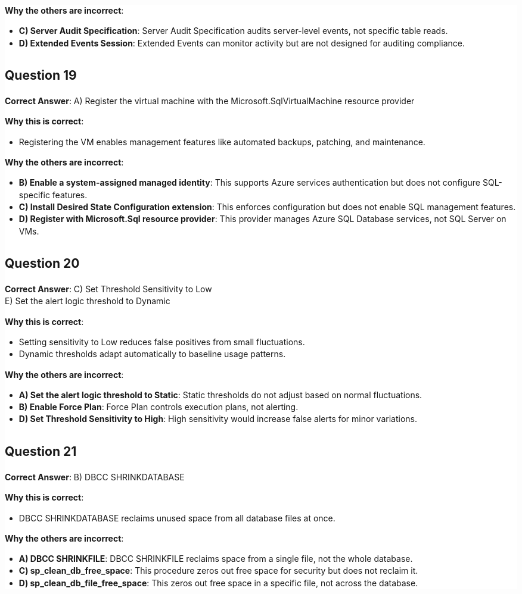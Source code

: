 **Why the others are incorrect**:
- **C) Server Audit Specification**:
  Server Audit Specification audits server-level events, not specific table reads.
- **D) Extended Events Session**:
  Extended Events can monitor activity but are not designed for auditing compliance.

## Question 19

**Correct Answer**: A) Register the virtual machine with the Microsoft.SqlVirtualMachine resource provider

**Why this is correct**:
- Registering the VM enables management features like automated backups, patching, and maintenance.

**Why the others are incorrect**:
- **B) Enable a system-assigned managed identity**:
  This supports Azure services authentication but does not configure SQL-specific features.
- **C) Install Desired State Configuration extension**:
  This enforces configuration but does not enable SQL management features.
- **D) Register with Microsoft.Sql resource provider**:
  This provider manages Azure SQL Database services, not SQL Server on VMs.

## Question 20

**Correct Answer**: C) Set Threshold Sensitivity to Low  
E) Set the alert logic threshold to Dynamic

**Why this is correct**:
- Setting sensitivity to Low reduces false positives from small fluctuations.
- Dynamic thresholds adapt automatically to baseline usage patterns.

**Why the others are incorrect**:
- **A) Set the alert logic threshold to Static**:
  Static thresholds do not adjust based on normal fluctuations.
- **B) Enable Force Plan**:
  Force Plan controls execution plans, not alerting.
- **D) Set Threshold Sensitivity to High**:
  High sensitivity would increase false alerts for minor variations.

## Question 21

**Correct Answer**: B) DBCC SHRINKDATABASE

**Why this is correct**:
- DBCC SHRINKDATABASE reclaims unused space from all database files at once.

**Why the others are incorrect**:
- **A) DBCC SHRINKFILE**:
  DBCC SHRINKFILE reclaims space from a single file, not the whole database.
- **C) sp_clean_db_free_space**:
  This procedure zeros out free space for security but does not reclaim it.
- **D) sp_clean_db_file_free_space**:
  This zeros out free space in a specific file, not across the database.
